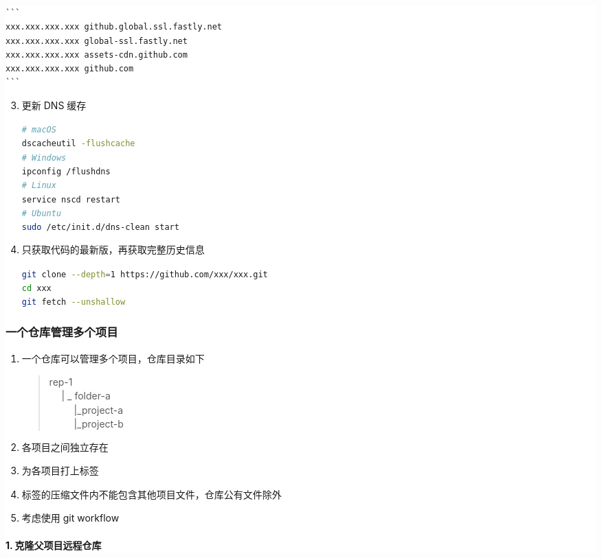     ```
    xxx.xxx.xxx.xxx github.global.ssl.fastly.net
    xxx.xxx.xxx.xxx global-ssl.fastly.net
    xxx.xxx.xxx.xxx assets-cdn.github.com
    xxx.xxx.xxx.xxx github.com
    ```

3. 更新 DNS 缓存

    ```bash
    # macOS
    dscacheutil -flushcache
    # Windows
    ipconfig /flushdns
    # Linux
    service nscd restart
    # Ubuntu
    sudo /etc/init.d/dns-clean start
    ```

4. 只获取代码的最新版，再获取完整历史信息

    ```bash
    git clone --depth=1 https://github.com/xxx/xxx.git
    cd xxx
    git fetch --unshallow
    ```

### 一个仓库管理多个项目

1. 一个仓库可以管理多个项目，仓库目录如下

    > rep-1<br>
    &emsp;
    > | _ folder-a<br>
    &emsp;
    &emsp;
    > |_project-a<br>
    &emsp;
    &emsp;
    > |_project-b

2. 各项目之间独立存在
3. 为各项目打上标签
4. 标签的压缩文件内不能包含其他项目文件，仓库公有文件除外
5. 考虑使用 git workflow

#### 1. 克隆父项目远程仓库
